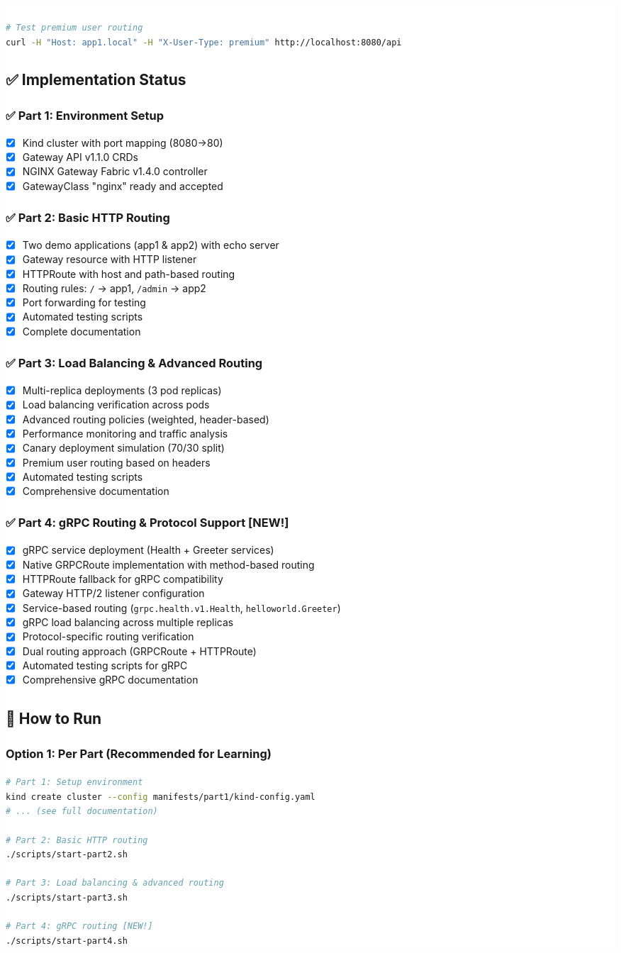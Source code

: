 ```bash

# Test premium user routing
curl -H "Host: app1.local" -H "X-User-Type: premium" http://localhost:8080/api
```

## ✅ Implementation Status

### ✅ Part 1: Environment Setup
- [x] Kind cluster with port mapping (8080→80)
- [x] Gateway API v1.1.0 CRDs
- [x] NGINX Gateway Fabric v1.4.0 controller
- [x] GatewayClass "nginx" ready and accepted

### ✅ Part 2: Basic HTTP Routing  
- [x] Two demo applications (app1 & app2) with echo server
- [x] Gateway resource with HTTP listener
- [x] HTTPRoute with host and path-based routing
- [x] Routing rules: `/` → app1, `/admin` → app2
- [x] Port forwarding for testing
- [x] Automated testing scripts
- [x] Complete documentation

### ✅ Part 3: Load Balancing & Advanced Routing
- [x] Multi-replica deployments (3 pod replicas)
- [x] Load balancing verification across pods
- [x] Advanced routing policies (weighted, header-based)
- [x] Performance monitoring and traffic analysis
- [x] Canary deployment simulation (70/30 split)
- [x] Premium user routing based on headers
- [x] Automated testing scripts
- [x] Comprehensive documentation

### ✅ Part 4: gRPC Routing & Protocol Support **[NEW!]**
- [x] gRPC service deployment (Health + Greeter services)
- [x] Native GRPCRoute implementation with method-based routing
- [x] HTTPRoute fallback for gRPC compatibility
- [x] Gateway HTTP/2 listener configuration
- [x] Service-based routing (`grpc.health.v1.Health`, `helloworld.Greeter`)
- [x] gRPC load balancing across multiple replicas
- [x] Protocol-specific routing verification
- [x] Dual routing approach (GRPCRoute + HTTPRoute)
- [x] Automated testing scripts for gRPC
- [x] Comprehensive gRPC documentation

## 🚀 How to Run

### Option 1: Per Part (Recommended for Learning)
```bash
# Part 1: Setup environment
kind create cluster --config manifests/part1/kind-config.yaml
# ... (see full documentation)

# Part 2: Basic HTTP routing
./scripts/start-part2.sh

# Part 3: Load balancing & advanced routing
./scripts/start-part3.sh

# Part 4: gRPC routing [NEW!]
./scripts/start-part4.sh
```